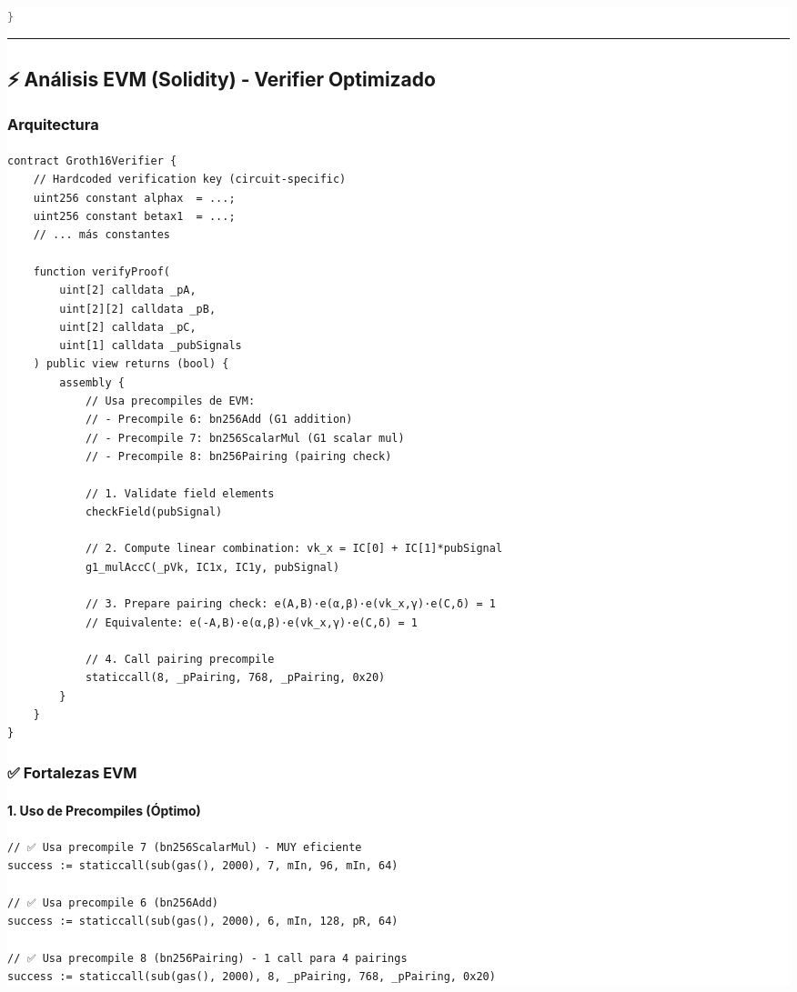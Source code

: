 ```rust
}
```

---

## ⚡ Análisis EVM (Solidity) - Verifier Optimizado

### Arquitectura

```solidity
contract Groth16Verifier {
    // Hardcoded verification key (circuit-specific)
    uint256 constant alphax  = ...;
    uint256 constant betax1  = ...;
    // ... más constantes

    function verifyProof(
        uint[2] calldata _pA,
        uint[2][2] calldata _pB,
        uint[2] calldata _pC,
        uint[1] calldata _pubSignals
    ) public view returns (bool) {
        assembly {
            // Usa precompiles de EVM:
            // - Precompile 6: bn256Add (G1 addition)
            // - Precompile 7: bn256ScalarMul (G1 scalar mul)
            // - Precompile 8: bn256Pairing (pairing check)

            // 1. Validate field elements
            checkField(pubSignal)

            // 2. Compute linear combination: vk_x = IC[0] + IC[1]*pubSignal
            g1_mulAccC(_pVk, IC1x, IC1y, pubSignal)

            // 3. Prepare pairing check: e(A,B)·e(α,β)·e(vk_x,γ)·e(C,δ) = 1
            // Equivalente: e(-A,B)·e(α,β)·e(vk_x,γ)·e(C,δ) = 1

            // 4. Call pairing precompile
            staticcall(8, _pPairing, 768, _pPairing, 0x20)
        }
    }
}
```

### ✅ Fortalezas EVM

#### 1. **Uso de Precompiles (Óptimo)**

```solidity
// ✅ Usa precompile 7 (bn256ScalarMul) - MUY eficiente
success := staticcall(sub(gas(), 2000), 7, mIn, 96, mIn, 64)

// ✅ Usa precompile 6 (bn256Add)
success := staticcall(sub(gas(), 2000), 6, mIn, 128, pR, 64)

// ✅ Usa precompile 8 (bn256Pairing) - 1 call para 4 pairings
success := staticcall(sub(gas(), 2000), 8, _pPairing, 768, _pPairing, 0x20)
```
